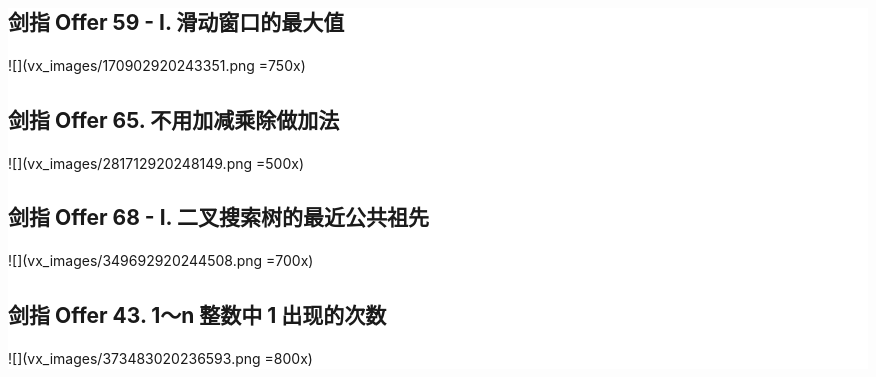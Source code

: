 
## 剑指 Offer 59 - I. 滑动窗口的最大值

 ![](vx_images/170902920243351.png =750x)

## 剑指 Offer 65. **不用加减乘除做加法**

![](vx_images/281712920248149.png =500x)


 

## 剑指 Offer 68 - I. 二叉搜索树的最近公共祖先
 ![](vx_images/349692920244508.png =700x)



## 剑指 Offer 43. 1～n 整数中 1 出现的次数
 ![](vx_images/373483020236593.png =800x)
 

